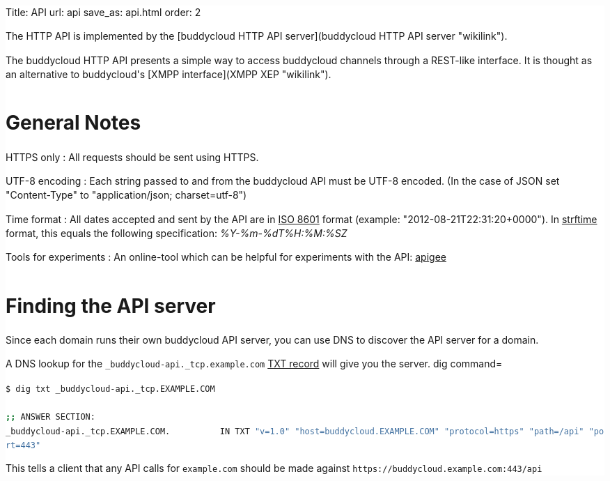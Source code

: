 Title: API
url: api
save_as: api.html
order: 2

The HTTP API is implemented by the [buddycloud HTTP API
server](buddycloud HTTP API server "wikilink").

The buddycloud HTTP API presents a simple way to access buddycloud
channels through a REST-like interface. It is thought as an alternative
to buddycloud's [XMPP interface](XMPP XEP "wikilink").



General Notes
=============

HTTPS only
:   All requests should be sent using HTTPS.

UTF-8 encoding
:   Each string passed to and from the buddycloud API must be UTF-8
    encoded. (In the case of JSON set "Content-Type" to
    "application/json; charset=utf-8")

Time format
:   All dates accepted and sent by the API are in [ISO
    8601](https://en.wikipedia.org/wiki/ISO_8601) format (example:
    "2012-08-21T22:31:20+0000"). In
    [strftime](http://pubs.opengroup.org/onlinepubs/007908799/xsh/strftime.html)
    format, this equals the following specification:
    *%Y-%m-%dT%H:%M:%SZ*

Tools for experiments
:   An online-tool which can be helpful for experiments with the API:
    [apigee](https://apigee.com/console/others)

Finding the API server
======================

Since each domain runs their own buddycloud API server, you can use DNS
to discover the API server for a domain.

A DNS lookup for the `_buddycloud-api._tcp.example.com` [TXT
record](https://en.wikipedia.org/wiki/TXT_record) will give you the
server. <tabber> dig command=

~~~~ bash
$ dig txt _buddycloud-api._tcp.EXAMPLE.COM

;; ANSWER SECTION:
_buddycloud-api._tcp.EXAMPLE.COM.          IN TXT "v=1.0" "host=buddycloud.EXAMPLE.COM" "protocol=https" "path=/api" "port=443"
~~~~

This tells a client that any API calls for `example.com` should be made
against `https://buddycloud.example.com:443/api` </tabber>
